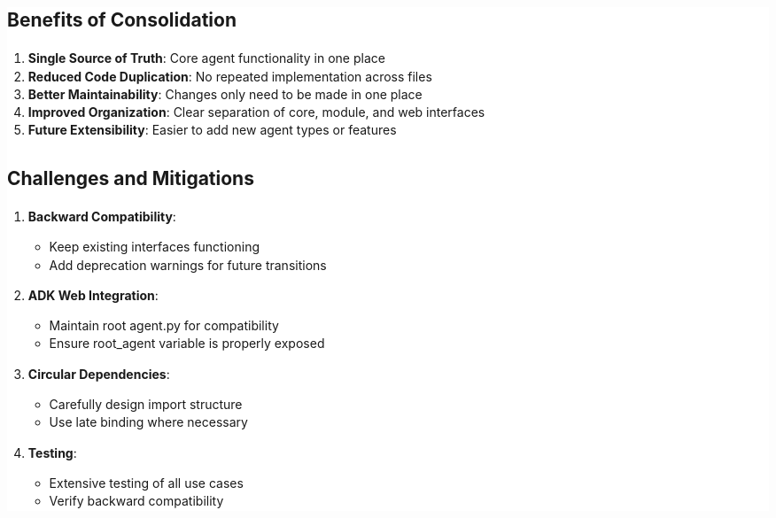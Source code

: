 ## Benefits of Consolidation

1. **Single Source of Truth**: Core agent functionality in one place
2. **Reduced Code Duplication**: No repeated implementation across files
3. **Better Maintainability**: Changes only need to be made in one place
4. **Improved Organization**: Clear separation of core, module, and web interfaces
5. **Future Extensibility**: Easier to add new agent types or features

## Challenges and Mitigations

1. **Backward Compatibility**:
   - Keep existing interfaces functioning
   - Add deprecation warnings for future transitions

2. **ADK Web Integration**:
   - Maintain root agent.py for compatibility
   - Ensure root_agent variable is properly exposed

3. **Circular Dependencies**:
   - Carefully design import structure
   - Use late binding where necessary

4. **Testing**:
   - Extensive testing of all use cases
   - Verify backward compatibility